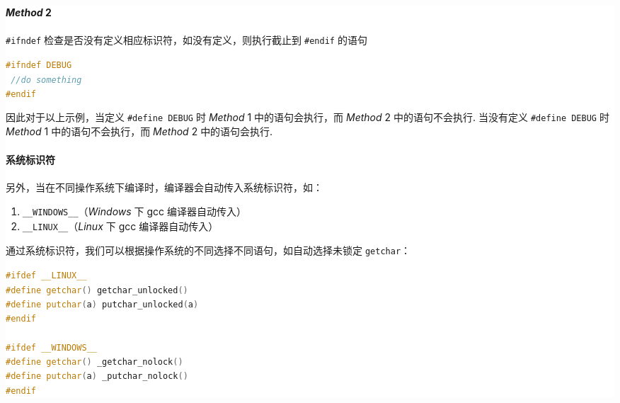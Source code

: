 #### $Method\ 2$

`#ifndef` 检查是否没有定义相应标识符，如没有定义，则执行截止到 `#endif` 的语句

```cpp
#ifndef DEBUG
 //do something
#endif
```

因此对于以上示例，当定义 `#define DEBUG` 时 $Method\ 1$ 中的语句会执行，而 $Method\ 2$ 中的语句不会执行. 当没有定义 `#define DEBUG` 时 $Method\ 1$ 中的语句不会执行，而 $Method\ 2$ 中的语句会执行. 

#### 系统标识符

另外，当在不同操作系统下编译时，编译器会自动传入系统标识符，如：

1. `__WINDOWS__`（$Windows$ 下 gcc 编译器自动传入）
2. `__LINUX__`（$Linux$ 下 gcc 编译器自动传入）

通过系统标识符，我们可以根据操作系统的不同选择不同语句，如自动选择未锁定 `getchar`：

```cpp
#ifdef __LINUX__
#define getchar() getchar_unlocked()
#define putchar(a) putchar_unlocked(a)
#endif

#ifdef __WINDOWS__
#define getchar() _getchar_nolock()
#define putchar(a) _putchar_nolock()
#endif
```